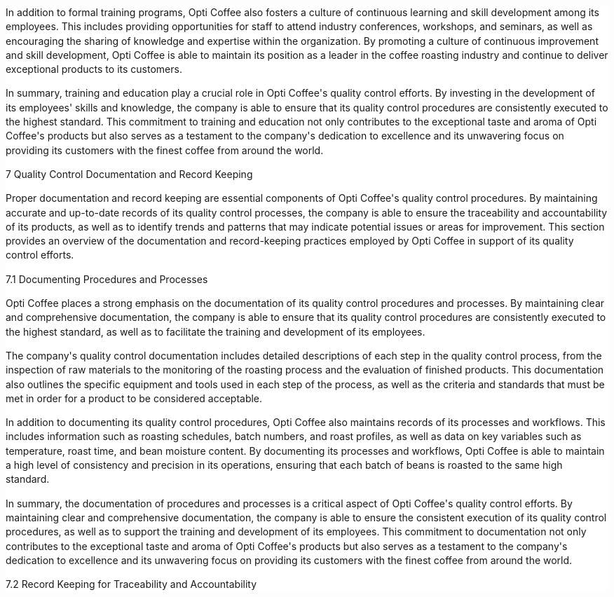 In addition to formal training programs, Opti Coffee also fosters a culture of continuous learning and skill development among its employees. This includes providing opportunities for staff to attend industry conferences, workshops, and seminars, as well as encouraging the sharing of knowledge and expertise within the organization. By promoting a culture of continuous improvement and skill development, Opti Coffee is able to maintain its position as a leader in the coffee roasting industry and continue to deliver exceptional products to its customers.

In summary, training and education play a crucial role in Opti Coffee's quality control efforts. By investing in the development of its employees' skills and knowledge, the company is able to ensure that its quality control procedures are consistently executed to the highest standard. This commitment to training and education not only contributes to the exceptional taste and aroma of Opti Coffee's products but also serves as a testament to the company's dedication to excellence and its unwavering focus on providing its customers with the finest coffee from around the world.


7 Quality Control Documentation and Record Keeping

Proper documentation and record keeping are essential components of Opti Coffee's quality control procedures. By maintaining accurate and up-to-date records of its quality control processes, the company is able to ensure the traceability and accountability of its products, as well as to identify trends and patterns that may indicate potential issues or areas for improvement. This section provides an overview of the documentation and record-keeping practices employed by Opti Coffee in support of its quality control efforts.




7.1 Documenting Procedures and Processes

Opti Coffee places a strong emphasis on the documentation of its quality control procedures and processes. By maintaining clear and comprehensive documentation, the company is able to ensure that its quality control procedures are consistently executed to the highest standard, as well as to facilitate the training and development of its employees.

The company's quality control documentation includes detailed descriptions of each step in the quality control process, from the inspection of raw materials to the monitoring of the roasting process and the evaluation of finished products. This documentation also outlines the specific equipment and tools used in each step of the process, as well as the criteria and standards that must be met in order for a product to be considered acceptable.

In addition to documenting its quality control procedures, Opti Coffee also maintains records of its processes and workflows. This includes information such as roasting schedules, batch numbers, and roast profiles, as well as data on key variables such as temperature, roast time, and bean moisture content. By documenting its processes and workflows, Opti Coffee is able to maintain a high level of consistency and precision in its operations, ensuring that each batch of beans is roasted to the same high standard.

In summary, the documentation of procedures and processes is a critical aspect of Opti Coffee's quality control efforts. By maintaining clear and comprehensive documentation, the company is able to ensure the consistent execution of its quality control procedures, as well as to support the training and development of its employees. This commitment to documentation not only contributes to the exceptional taste and aroma of Opti Coffee's products but also serves as a testament to the company's dedication to excellence and its unwavering focus on providing its customers with the finest coffee from around the world.


7.2 Record Keeping for Traceability and Accountability
